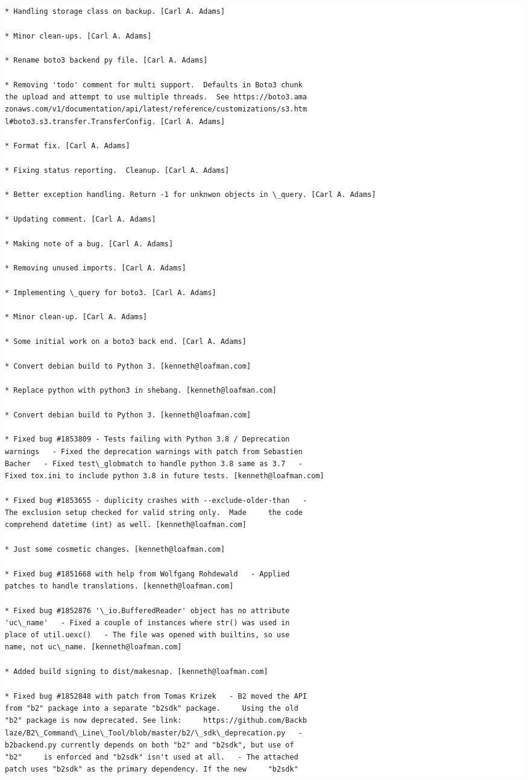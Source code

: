   ```   #12 19.82   Downloading python-cloudfiles-1.7.11.tar.gz (330 kB)
* Handling storage class on backup. [Carl A. Adams]

* Minor clean-ups. [Carl A. Adams]

* Rename boto3 backend py file. [Carl A. Adams]

* Removing 'todo' comment for multi support.  Defaults in Boto3 chunk
the upload and attempt to use multiple threads.  See https://boto3.ama
zonaws.com/v1/documentation/api/latest/reference/customizations/s3.htm
l#boto3.s3.transfer.TransferConfig. [Carl A. Adams]

* Format fix. [Carl A. Adams]

* Fixing status reporting.  Cleanup. [Carl A. Adams]

* Better exception handling. Return -1 for unknwon objects in \_query. [Carl A. Adams]

* Updating comment. [Carl A. Adams]

* Making note of a bug. [Carl A. Adams]

* Removing unused imports. [Carl A. Adams]

* Implementing \_query for boto3. [Carl A. Adams]

* Minor clean-up. [Carl A. Adams]

* Some initial work on a boto3 back end. [Carl A. Adams]

* Convert debian build to Python 3. [kenneth@loafman.com]

* Replace python with python3 in shebang. [kenneth@loafman.com]

* Convert debian build to Python 3. [kenneth@loafman.com]

* Fixed bug #1853809 - Tests failing with Python 3.8 / Deprecation
warnings   - Fixed the deprecation warnings with patch from Sebastien
Bacher   - Fixed test\_globmatch to handle python 3.8 same as 3.7   -
Fixed tox.ini to include python 3.8 in future tests. [kenneth@loafman.com]

* Fixed bug #1853655 - duplicity crashes with --exclude-older-than   -
The exclusion setup checked for valid string only.  Made     the code
comprehend datetime (int) as well. [kenneth@loafman.com]

* Just some cosmetic changes. [kenneth@loafman.com]

* Fixed bug #1851668 with help from Wolfgang Rohdewald   - Applied
patches to handle translations. [kenneth@loafman.com]

* Fixed bug #1852876 '\_io.BufferedReader' object has no attribute
'uc\_name'   - Fixed a couple of instances where str() was used in
place of util.uexc()   - The file was opened with builtins, so use
name, not uc\_name. [kenneth@loafman.com]

* Added build signing to dist/makesnap. [kenneth@loafman.com]

* Fixed bug #1852848 with patch from Tomas Krizek   - B2 moved the API
from "b2" package into a separate "b2sdk" package.     Using the old
"b2" package is now deprecated. See link:     https://github.com/Backb
laze/B2\_Command\_Line\_Tool/blob/master/b2/\_sdk\_deprecation.py   -
b2backend.py currently depends on both "b2" and "b2sdk", but use of
"b2"     is enforced and "b2sdk" isn't used at all.   - The attached
patch uses "b2sdk" as the primary dependency. If the new     "b2sdk"
  ```